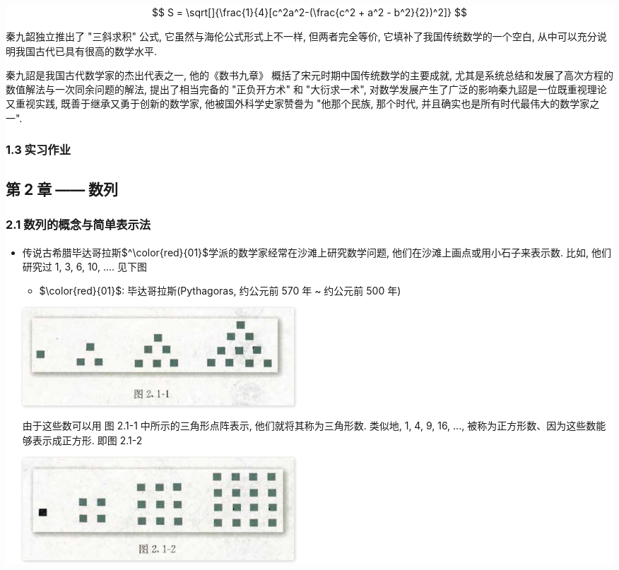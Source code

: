   $$
    S = \sqrt[]{\frac{1}{4}[c^2a^2-(\frac{c^2 + a^2 - b^2}{2})^2]}
  $$
  
  秦九韶独立推出了 "三斜求积" 公式, 它虽然与海伦公式形式上不一样, 但两者完全等价,
  它填补了我国传统数学的一个空白, 从中可以充分说明我国古代已具有很高的数学水平. 

  秦九詔是我国古代数学家的杰出代表之一, 他的《数书九章》
  概括了宋元时期中国传统数学的主要成就,
  尤其是系统总结和发展了高次方程的数值解法与一次同余问题的解法,
  提出了相当完备的 "正负开方术" 和 "大衍求一术",
  对数学发展产生了广泛的影响秦九詔是一位既重视理论又重视实践,
  既善于继承又勇于创新的数学家, 他被国外科学史家赞誊为 "他那个民族, 那个时代,
  并且确实也是所有时代最伟大的数学家之一".


### 1.3 实习作业


## 第 2 章 —— 数列
### 2.1 数列的概念与简单表示法
- 传说古希腊毕达哥拉斯$^\color{red}{01}$学派的数学家经常在沙滩上研究数学问题,
  他们在沙滩上画点或用小石子来表示数.
  比如, 他们研究过 1, 3, 6, 10, .... 见下图
    + $\color{red}{01}$: 毕达哥拉斯(Pythagoras, 约公元前 570 年 ~
      约公元前 500 年)

  <img src="./images/5th/2.1-1.png"
    style="margin-left: 0; border-radius: 4px; width: 46%;
        box-shadow: 1px 1px 3px 2px #e5e5e5">

  由于这些数可以用 图 2.1-1 中所示的三角形点阵表示, 他们就将其称为三角形数.
  类似地, 1, 4, 9, 16, ..., 被称为正方形数、因为这些数能够表示成正方形.
  即图 2.1-2

  <img src="./images/5th/2.1-2.png"
    style="margin-left: 0; border-radius: 4px; width: 46%;
        box-shadow: 1px 1px 3px 2px #e5e5e5">
